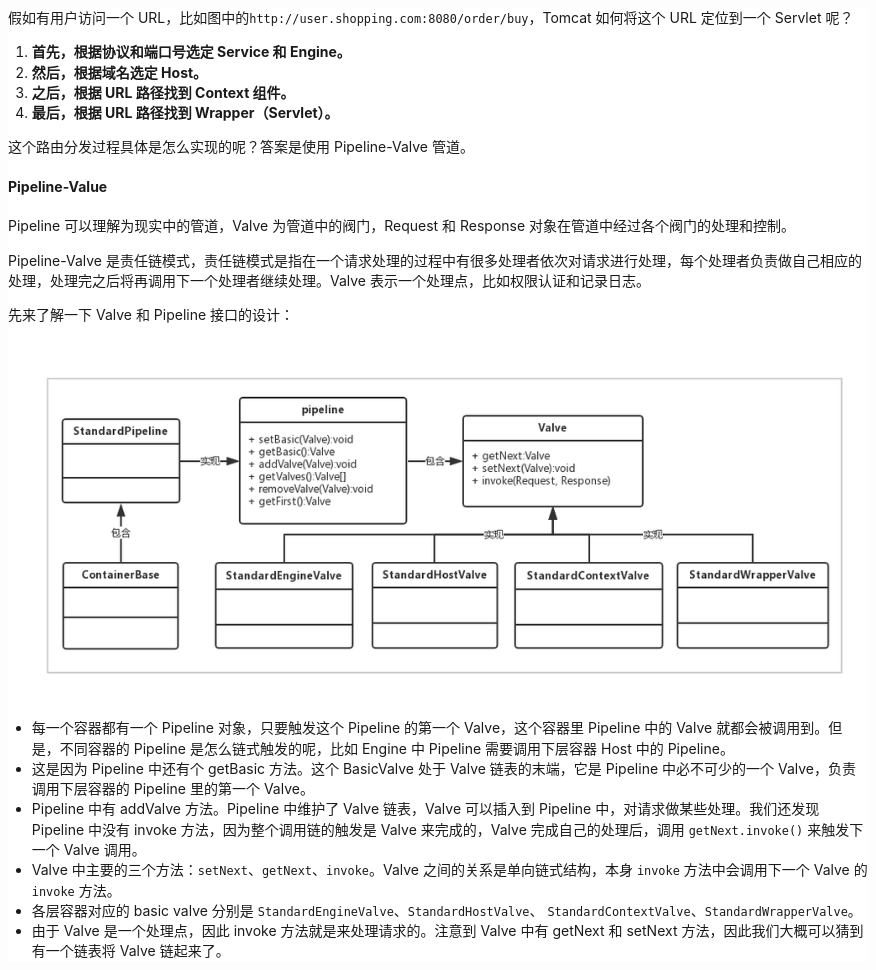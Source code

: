 假如有用户访问一个 URL，比如图中的`http://user.shopping.com:8080/order/buy`，Tomcat 如何将这个 URL 定位到一个 Servlet 呢？

1. **首先，根据协议和端口号选定 Service 和 Engine。**
2. **然后，根据域名选定 Host。**
3. **之后，根据 URL 路径找到 Context 组件。**
4. **最后，根据 URL 路径找到 Wrapper（Servlet）。**

这个路由分发过程具体是怎么实现的呢？答案是使用 Pipeline-Valve 管道。

#### Pipeline-Value

Pipeline 可以理解为现实中的管道，Valve 为管道中的阀门，Request 和 Response 对象在管道中经过各个阀门的处理和控制。

Pipeline-Valve 是责任链模式，责任链模式是指在一个请求处理的过程中有很多处理者依次对请求进行处理，每个处理者负责做自己相应的处理，处理完之后将再调用下一个处理者继续处理。Valve 表示一个处理点，比如权限认证和记录日志。

先来了解一下 Valve 和 Pipeline 接口的设计：

![img](img/Pipeline&Valve.png)

- 每一个容器都有一个 Pipeline 对象，只要触发这个 Pipeline 的第一个 Valve，这个容器里 Pipeline 中的 Valve 就都会被调用到。但是，不同容器的 Pipeline 是怎么链式触发的呢，比如 Engine 中 Pipeline 需要调用下层容器 Host 中的 Pipeline。
- 这是因为 Pipeline 中还有个 getBasic 方法。这个 BasicValve 处于 Valve 链表的末端，它是 Pipeline 中必不可少的一个 Valve，负责调用下层容器的 Pipeline 里的第一个 Valve。
- Pipeline 中有 addValve 方法。Pipeline 中维护了 Valve 链表，Valve 可以插入到 Pipeline 中，对请求做某些处理。我们还发现 Pipeline 中没有 invoke 方法，因为整个调用链的触发是 Valve 来完成的，Valve 完成自己的处理后，调用 `getNext.invoke()` 来触发下一个 Valve 调用。
- Valve 中主要的三个方法：`setNext`、`getNext`、`invoke`。Valve 之间的关系是单向链式结构，本身 `invoke` 方法中会调用下一个 Valve 的 `invoke` 方法。
- 各层容器对应的 basic valve 分别是 `StandardEngineValve`、`StandardHostValve`、 `StandardContextValve`、`StandardWrapperValve`。
- 由于 Valve 是一个处理点，因此 invoke 方法就是来处理请求的。注意到 Valve 中有 getNext 和 setNext 方法，因此我们大概可以猜到有一个链表将 Valve 链起来了。

